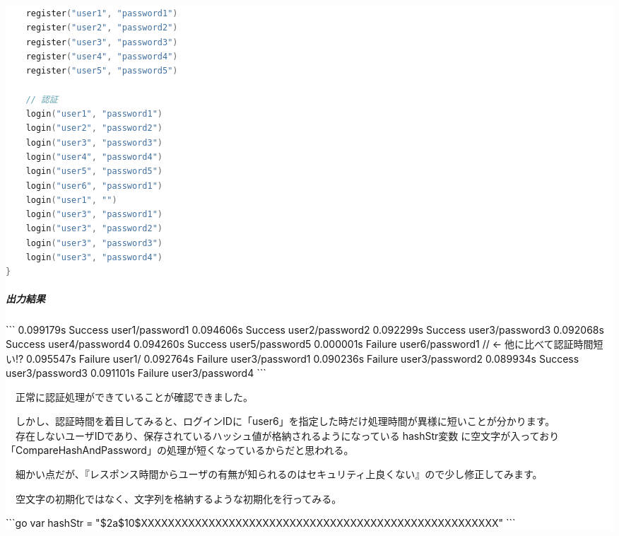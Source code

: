```go
	register("user1", "password1")
	register("user2", "password2")
	register("user3", "password3")
	register("user4", "password4")
	register("user5", "password5")

	// 認証
	login("user1", "password1")
	login("user2", "password2")
	login("user3", "password3")
	login("user4", "password4")
	login("user5", "password5")
	login("user6", "password1")
	login("user1", "")
	login("user3", "password1")
	login("user3", "password2")
	login("user3", "password3")
	login("user3", "password4")
}
```
</div>

##### 出力結果

<div class="md-code">
```
0.099179s	Success	user1/password1
0.094606s	Success	user2/password2
0.092299s	Success	user3/password3
0.092068s	Success	user4/password4
0.094260s	Success	user5/password5
0.000001s	Failure	user6/password1  // ← 他に比べて認証時間短い!?
0.095547s	Failure	user1/
0.092764s	Failure	user3/password1
0.090236s	Failure	user3/password2
0.089934s	Success	user3/password3
0.091101s	Failure	user3/password4
```
</div>

　正常に認証処理ができていることが確認できました。

　しかし、認証時間を着目してみると、ログインIDに「user6」を指定した時だけ処理時間が異様に短いことが分かります。  
　存在しないユーザIDであり、保存されているハッシュ値が格納されるようになっている hashStr変数 に空文字が入っており「CompareHashAndPassword」の処理が短くなっているからだと思われる。  

　細かい点だが、『<span class="m-y">レスポンス時間からユーザの有無が知られるのはセキュリティ上良くない</span>』ので少し修正してみます。  

　空文字の初期化ではなく、文字列を格納するような初期化を行ってみる。

<div class="md-code">
```go
var hashStr = "$2a$10$XXXXXXXXXXXXXXXXXXXXXXXXXXXXXXXXXXXXXXXXXXXXXXXXXXXXX"
```
</div>
